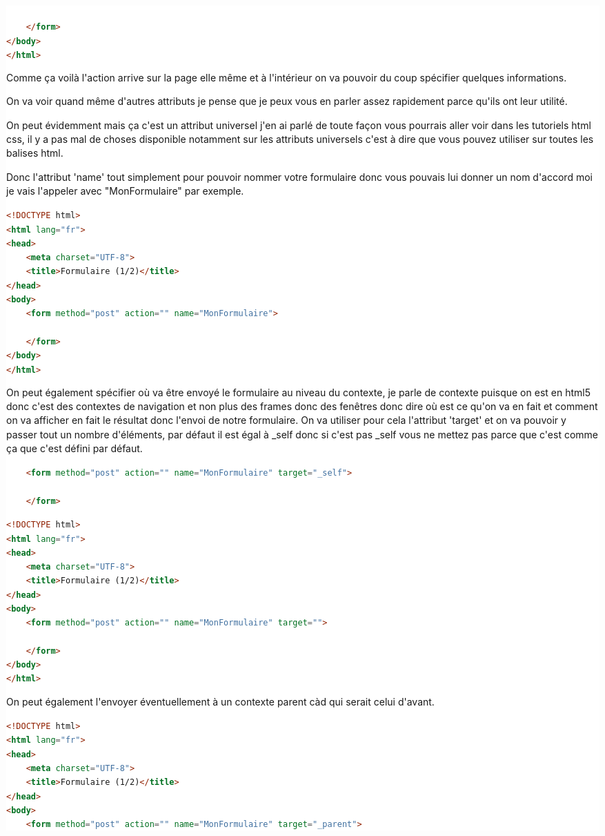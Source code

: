 ```html
	
	</form>
</body>
</html>
```
Comme ça voilà l'action arrive sur la page elle même et à l'intérieur on va pouvoir du coup spécifier quelques informations.

On va voir quand même d'autres attributs je pense que je peux vous en parler assez rapidement parce qu'ils ont leur utilité.

On peut évidemment mais ça c'est un attribut universel j'en ai parlé de toute façon vous pourrais aller voir dans les tutoriels html css, il y a pas mal de choses disponible notamment sur les attributs universels c'est à dire que vous pouvez utiliser sur toutes les balises html.

Donc l'attribut 'name' tout simplement pour pouvoir nommer votre formulaire donc vous pouvais lui donner un nom d'accord moi je vais l'appeler avec "MonFormulaire" par exemple.
```html
<!DOCTYPE html>
<html lang="fr">
<head>
	<meta charset="UTF-8">
	<title>Formulaire (1/2)</title>
</head>
<body>
	<form method="post" action="" name="MonFormulaire">
	
	</form>
</body>
</html>
```
On peut également spécifier où va être envoyé le formulaire au niveau du contexte, je parle de contexte puisque on est en html5 donc c'est des contextes de navigation et non plus des frames donc des fenêtres donc dire où est ce qu'on va en fait et comment on va afficher en fait le résultat donc l'envoi de notre formulaire. On va utiliser pour cela l'attribut 'target' et on va pouvoir y passer tout un nombre d'éléments, par défaut il est égal à _self donc si c'est pas _self vous ne mettez pas parce que c'est comme ça que c'est défini par défaut.
```html
	<form method="post" action="" name="MonFormulaire" target="_self">
	
	</form>
```
```html
<!DOCTYPE html>
<html lang="fr">
<head>
	<meta charset="UTF-8">
	<title>Formulaire (1/2)</title>
</head>
<body>
	<form method="post" action="" name="MonFormulaire" target="">
	
	</form>
</body>
</html>
```
On peut également l'envoyer éventuellement à un contexte parent càd qui serait celui d'avant.
```html
<!DOCTYPE html>
<html lang="fr">
<head>
	<meta charset="UTF-8">
	<title>Formulaire (1/2)</title>
</head>
<body>
	<form method="post" action="" name="MonFormulaire" target="_parent">
```